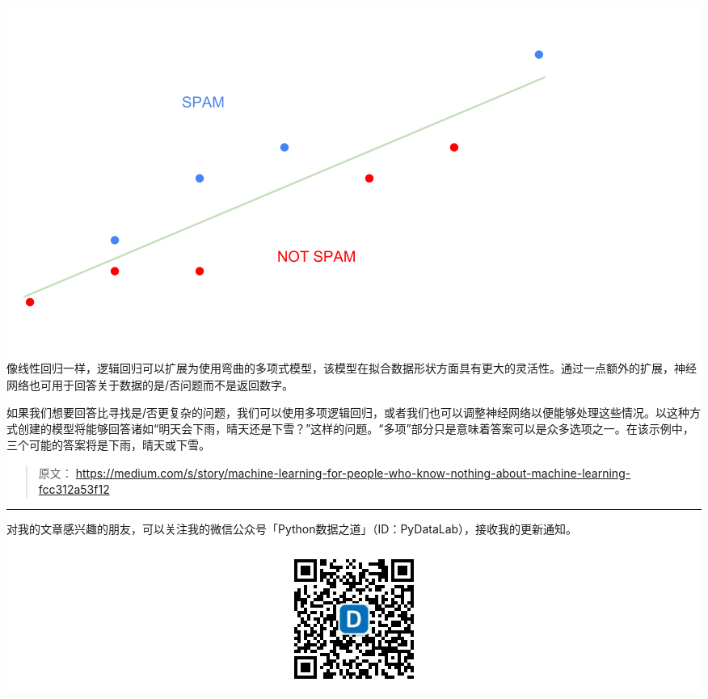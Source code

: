 ![image12](/images/posts/010-A-Simple-Guide-to-the-Basics-of-AI/12.png)

像线性回归一样，逻辑回归可以扩展为使用弯曲的多项式模型，该模型在拟合数据形状方面具有更大的灵活性。通过一点额外的扩展，神经网络也可用于回答关于数据的是/否问题而不是返回数字。

如果我们想要回答比寻找是/否更复杂的问题，我们可以使用多项逻辑回归，或者我们也可以调整神经网络以便能够处理这些情况。以这种方式创建的模型将能够回答诸如“明天会下雨，晴天还是下雪？”这样的问题。“多项”部分只是意味着答案可以是众多选项之一。在该示例中，三个可能的答案将是下雨，晴天或下雪。

>原文：
https://medium.com/s/story/machine-learning-for-people-who-know-nothing-about-machine-learning-fcc312a53f12

---

对我的文章感兴趣的朋友，可以关注我的微信公众号「Python数据之道」（ID：PyDataLab），接收我的更新通知。

<div align="center">
    <img src="/images/qrcode.jpg" width="20%">
</div>
